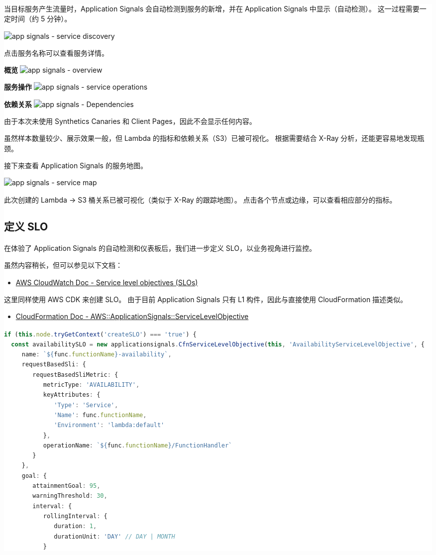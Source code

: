 当目标服务产生流量时，Application Signals 会自动检测到服务的新增，并在 Application Signals 中显示（自动检测）。
这一过程需要一定时间（约 5 分钟）。

![app signals - service discovery](https://i.gyazo.com/1f1355841ff9636187af93ca83e1267e.png)

点击服务名称可以查看服务详情。

**概览**
![app signals - overview](https://i.gyazo.com/32a59ac0afb833012093e766c606c853.png)

**服务操作**
![app signals - service operations](https://i.gyazo.com/352c91f57f969ca4454ce6bc1aee91ab.png)

**依赖关系**
![app signals - Dependencies](https://i.gyazo.com/672978b643273eb4a5ea74467303eddf.png)

由于本次未使用 Synthetics Canaries 和 Client Pages，因此不会显示任何内容。

虽然样本数量较少、展示效果一般，但 Lambda 的指标和依赖关系（S3）已被可视化。
根据需要结合 X-Ray 分析，还能更容易地发现瓶颈。

接下来查看 Application Signals 的服务地图。

![app signals - service map](https://i.gyazo.com/75ceee8e8642ee7f3d9c89b60c571b1d.png)

此次创建的 Lambda -> S3 桶关系已被可视化（类似于 X-Ray 的跟踪地图）。
点击各个节点或边缘，可以查看相应部分的指标。

## 定义 SLO

在体验了 Application Signals 的自动检测和仪表板后，我们进一步定义 SLO，以业务视角进行监控。

虽然内容稍长，但可以参见以下文档：

- [AWS CloudWatch Doc - Service level objectives (SLOs)](https://docs.aws.amazon.com/AmazonCloudWatch/latest/monitoring/CloudWatch-ServiceLevelObjectives.html)

这里同样使用 AWS CDK 来创建 SLO。
由于目前 Application Signals 只有 L1 构件，因此与直接使用 CloudFormation 描述类似。

- [CloudFormation Doc - AWS::ApplicationSignals::ServiceLevelObjective](https://docs.aws.amazon.com/AWSCloudFormation/latest/UserGuide/aws-resource-applicationsignals-servicelevelobjective.html)

```typescript
if (this.node.tryGetContext('createSLO') === 'true') {
  const availabilitySLO = new applicationsignals.CfnServiceLevelObjective(this, 'AvailabilityServiceLevelObjective', {
     name: `${func.functionName}-availability`,
     requestBasedSli: {
        requestBasedSliMetric: {
           metricType: 'AVAILABILITY',
           keyAttributes: {
              'Type': 'Service',
              'Name': func.functionName,
              'Environment': 'lambda:default'
           },
           operationName: `${func.functionName}/FunctionHandler`
        }
     },
     goal: {
        attainmentGoal: 95,
        warningThreshold: 30,
        interval: {
           rollingInterval: {
              duration: 1,
              durationUnit: 'DAY' // DAY | MONTH
           }
```
